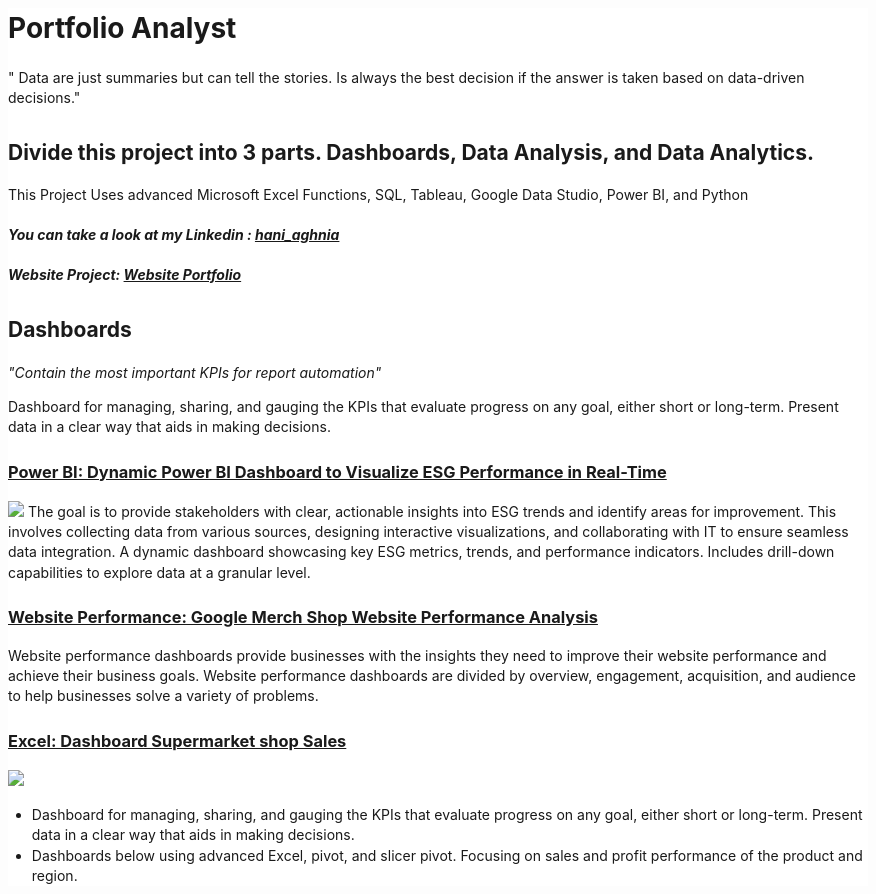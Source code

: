 # **Portfolio Analyst**
" Data are just summaries but can tell the stories. Is always the best decision if the answer is taken based on data-driven decisions."

## Divide this project into 3 parts. Dashboards, Data Analysis, and Data Analytics.
This Project Uses advanced Microsoft Excel Functions, SQL, Tableau, Google Data Studio, Power BI, and Python
#### *You can take a look at my Linkedin : [hani_aghnia](https://www.linkedin.com/in/haniaghnia/)*
#### *Website Project: [Website Portfolio](https://haniaghnia.wixsite.com/dataenthusiast)*

## Dashboards

*"Contain the most important KPIs for report automation"*

Dashboard for managing, sharing, and gauging the KPIs that evaluate progress on any goal, either short or long-term. Present data in a clear way that aids in making decisions.

### [Power BI: Dynamic Power BI Dashboard to Visualize ESG Performance in Real-Time](https://github.com/Haniaghnia/Hani_Portfolio/blob/main/Power%20BI/ESG/Project.md)
![](https://github.com/Haniaghnia/Hani_Portfolio/blob/cb8a64569eec66c7682d31546653c294444ee009/Power%20BI/ESG/Power%20BI%20Dashboard_data_enthusiast.png)
The goal is to provide stakeholders with clear, actionable insights into ESG trends and identify areas for improvement. This involves collecting data from various sources, designing interactive visualizations, and collaborating with IT to ensure seamless data integration. A dynamic dashboard showcasing key ESG metrics, trends, and performance indicators. Includes drill-down capabilities to explore data at a granular level.

### [Website Performance: Google Merch Shop Website Performance Analysis](https://github.com/Haniaghnia/Hani_Portfolio/blob/181f11d894507671de48774de40f18edc70f821a/Google%20Studio/Website%20Performance/Website%20Performance.md)
Website performance dashboards provide businesses with the insights they need to improve their website performance and achieve their business goals.  Website performance dashboards are divided by overview, engagement, acquisition, and audience to help businesses solve a variety of problems.

### [Excel: Dashboard Supermarket shop Sales](https://github.com/Haniaghnia/Hani_Portfolio/blob/main/Excel/Dashboard%20Supermarket%20shop%20Sales.md)
![](https://github.com/Haniaghnia/Hani_Portfolio/blob/main/Excel/Dashboard%20Supermarket.PNG)

* Dashboard for managing, sharing, and gauging the KPIs that evaluate progress on any goal, either short or long-term. Present data in a clear way that aids in making decisions.
* Dashboards below using advanced Excel, pivot, and slicer pivot. Focusing on sales and profit performance of the product and region.

